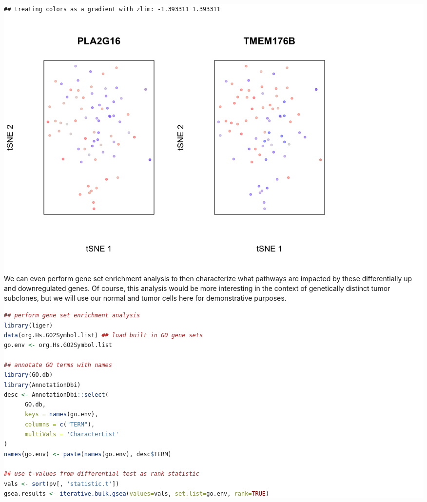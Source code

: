     ## treating colors as a gradient with zlim: -1.393311 1.393311

![](figure/Integrating/unnamed-chunk-12-1.png)

We can even perform gene set enrichment analysis to then characterize what pathways are impacted by these differentially up and downregulated genes. Of course, this analysis would be more interesting in the context of genetically distinct tumor subclones, but we will use our normal and tumor cells here for demonstrative purposes.

``` r
## perform gene set enrichment analysis
library(liger)
data(org.Hs.GO2Symbol.list) ## load built in GO gene sets
go.env <- org.Hs.GO2Symbol.list

## annotate GO terms with names
library(GO.db)
library(AnnotationDbi)
desc <- AnnotationDbi::select(
      GO.db,
      keys = names(go.env),
      columns = c("TERM"),
      multiVals = 'CharacterList'
)
names(go.env) <- paste(names(go.env), desc$TERM)

## use t-values from differential test as rank statistic
vals <- sort(pv[, 'statistic.t'])
gsea.results <- iterative.bulk.gsea(values=vals, set.list=go.env, rank=TRUE)
```
